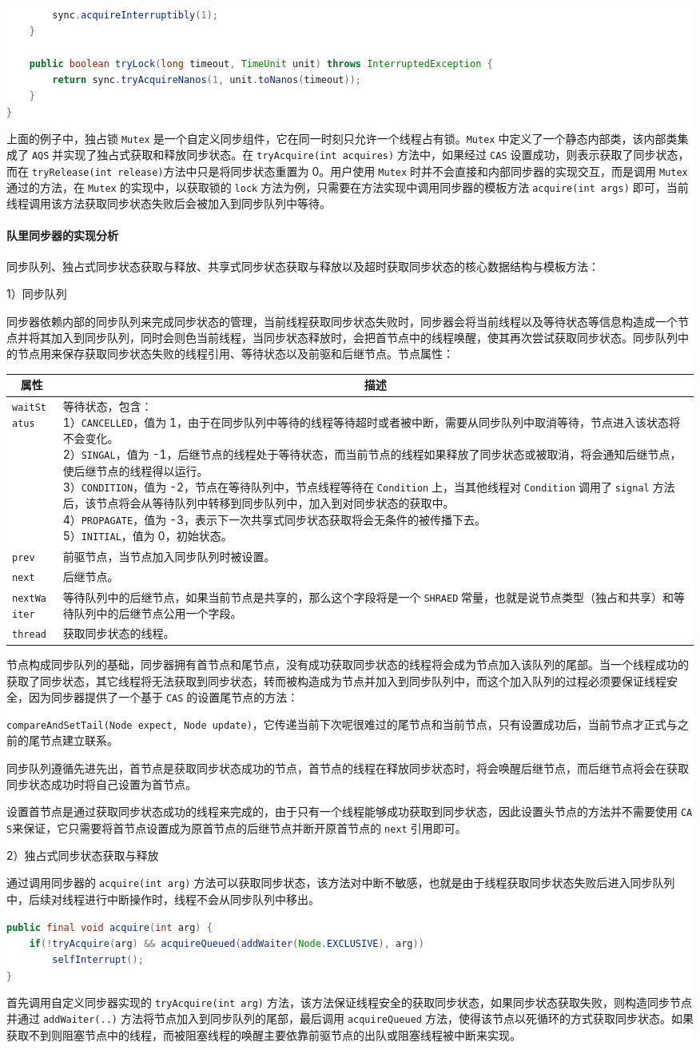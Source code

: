 ```java
        sync.acquireInterruptibly(1);
    }

    public boolean tryLock(long timeout, TimeUnit unit) throws InterruptedException {
        return sync.tryAcquireNanos(1, unit.toNanos(timeout));
    }
}
```

上面的例子中，独占锁 `Mutex` 是一个自定义同步组件，它在同一时刻只允许一个线程占有锁。`Mutex` 中定义了一个静态内部类，该内部类集成了 `AQS` 并实现了独占式获取和释放同步状态。在 `tryAcquire(int acquires)` 方法中，如果经过 `CAS` 设置成功，则表示获取了同步状态，而在 `tryRelease(int release)`方法中只是将同步状态重置为 0。用户使用 `Mutex` 时并不会直接和内部同步器的实现交互，而是调用 `Mutex` 通过的方法，在 `Mutex` 的实现中，以获取锁的 `lock` 方法为例，只需要在方法实现中调用同步器的模板方法 `acquire(int args)` 即可，当前线程调用该方法获取同步状态失败后会被加入到同步队列中等待。

#### 队里同步器的实现分析

同步队列、独占式同步状态获取与释放、共享式同步状态获取与释放以及超时获取同步状态的核心数据结构与模板方法：

1）同步队列

同步器依赖内部的同步队列来完成同步状态的管理，当前线程获取同步状态失败时，同步器会将当前线程以及等待状态等信息构造成一个节点并将其加入到同步队列，同时会则色当前线程，当同步状态释放时，会把首节点中的线程唤醒，使其再次尝试获取同步状态。同步队列中的节点用来保存获取同步状态失败的线程引用、等待状态以及前驱和后继节点。节点属性：

| 属性         | 描述                                                         |
| ------------ | ------------------------------------------------------------ |
| `waitStatus` | 等待状态，包含：<br />1）`CANCELLED`，值为 1，由于在同步队列中等待的线程等待超时或者被中断，需要从同步队列中取消等待，节点进入该状态将不会变化。<br />2）`SINGAL`，值为 -1，后继节点的线程处于等待状态，而当前节点的线程如果释放了同步状态或被取消，将会通知后继节点，使后继节点的线程得以运行。<br />3）`CONDITION`，值为 -2，节点在等待队列中，节点线程等待在 `Condition` 上，当其他线程对 `Condition` 调用了 `signal` 方法后，该节点将会从等待队列中转移到同步队列中，加入到对同步状态的获取中。<br />4）`PROPAGATE`，值为 -3，表示下一次共享式同步状态获取将会无条件的被传播下去。<br />5）`INITIAL`，值为 0，初始状态。 |
| `prev`       | 前驱节点，当节点加入同步队列时被设置。                       |
| `next`       | 后继节点。                                                   |
| `nextWaiter` | 等待队列中的后继节点，如果当前节点是共享的，那么这个字段将是一个 `SHRAED` 常量，也就是说节点类型（独占和共享）和等待队列中的后继节点公用一个字段。 |
| `thread`     | 获取同步状态的线程。                                         |

节点构成同步队列的基础，同步器拥有首节点和尾节点，没有成功获取同步状态的线程将会成为节点加入该队列的尾部。当一个线程成功的获取了同步状态，其它线程将无法获取到同步状态，转而被构造成为节点并加入到同步队列中，而这个加入队列的过程必须要保证线程安全，因为同步器提供了一个基于 `CAS` 的设置尾节点的方法：

`compareAndSetTail(Node expect, Node update)`，它传递当前下次呢很难过的尾节点和当前节点，只有设置成功后，当前节点才正式与之前的尾节点建立联系。

同步队列遵循先进先出，首节点是获取同步状态成功的节点，首节点的线程在释放同步状态时，将会唤醒后继节点，而后继节点将会在获取同步状态成功时将自己设置为首节点。

设置首节点是通过获取同步状态成功的线程来完成的，由于只有一个线程能够成功获取到同步状态，因此设置头节点的方法并不需要使用 `CAS`来保证，它只需要将首节点设置成为原首节点的后继节点并断开原首节点的 `next` 引用即可。

2）独占式同步状态获取与释放

通过调用同步器的 `acquire(int arg)` 方法可以获取同步状态，该方法对中断不敏感，也就是由于线程获取同步状态失败后进入同步队列中，后续对线程进行中断操作时，线程不会从同步队列中移出。

```java
public final void acquire(int arg) {
    if(!tryAcquire(arg) && acquireQueued(addWaiter(Node.EXCLUSIVE), arg))
        selfInterrupt();
}
```

首先调用自定义同步器实现的 `tryAcquire(int arg)` 方法，该方法保证线程安全的获取同步状态，如果同步状态获取失败，则构造同步节点并通过 `addWaiter(..)` 方法将节点加入到同步队列的尾部，最后调用 `acquireQueued` 方法，使得该节点以死循环的方式获取同步状态。如果获取不到则阻塞节点中的线程，而被阻塞线程的唤醒主要依靠前驱节点的出队或阻塞线程被中断来实现。
